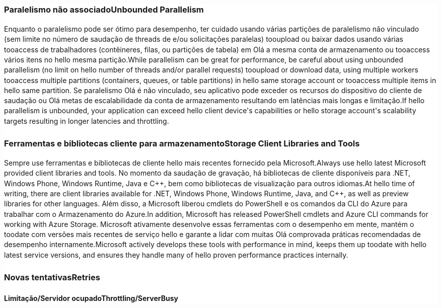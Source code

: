 ### <span data-ttu-id="8e71f-393"><a name="subheading12"></a>Paralelismo não associado</span><span class="sxs-lookup"><span data-stu-id="8e71f-393"><a name="subheading12"></a>Unbounded Parallelism</span></span>
<span data-ttu-id="8e71f-394">Enquanto o paralelismo pode ser ótimo para desempenho, ter cuidado usando várias partições de paralelismo não vinculado (sem limite no número de saudação de threads de e/ou solicitações paralelas) tooupload ou baixar dados usando várias tooaccess de trabalhadores (contêineres, filas, ou partições de tabela) em Olá a mesma conta de armazenamento ou tooaccess vários itens no hello mesma partição.</span><span class="sxs-lookup"><span data-stu-id="8e71f-394">While parallelism can be great for performance, be careful about using unbounded parallelism (no limit on hello number of threads and/or parallel requests) tooupload or download data, using multiple workers tooaccess multiple partitions (containers, queues, or table partitions) in hello same storage account or tooaccess multiple items in hello same partition.</span></span> <span data-ttu-id="8e71f-395">Se paralelismo Olá é não vinculado, seu aplicativo pode exceder os recursos do dispositivo do cliente de saudação ou Olá metas de escalabilidade da conta de armazenamento resultando em latências mais longas e limitação.</span><span class="sxs-lookup"><span data-stu-id="8e71f-395">If hello parallelism is unbounded, your application can exceed hello client device's capabilities or hello storage account's scalability targets resulting in longer latencies and throttling.</span></span>  

### <span data-ttu-id="8e71f-396"><a name="subheading13"></a>Ferramentas e bibliotecas cliente para armazenamento</span><span class="sxs-lookup"><span data-stu-id="8e71f-396"><a name="subheading13"></a>Storage Client Libraries and Tools</span></span>
<span data-ttu-id="8e71f-397">Sempre use ferramentas e bibliotecas de cliente hello mais recentes fornecido pela Microsoft.</span><span class="sxs-lookup"><span data-stu-id="8e71f-397">Always use hello latest Microsoft provided client libraries and tools.</span></span> <span data-ttu-id="8e71f-398">No momento da saudação de gravação, há bibliotecas de cliente disponíveis para .NET, Windows Phone, Windows Runtime, Java e C++, bem como bibliotecas de visualização para outros idiomas.</span><span class="sxs-lookup"><span data-stu-id="8e71f-398">At hello time of writing, there are client libraries available for .NET, Windows Phone, Windows Runtime, Java, and C++, as well as preview libraries for other languages.</span></span> <span data-ttu-id="8e71f-399">Além disso, a Microsoft liberou cmdlets do PowerShell e os comandos da CLI do Azure para trabalhar com o Armazenamento do Azure.</span><span class="sxs-lookup"><span data-stu-id="8e71f-399">In addition, Microsoft has released PowerShell cmdlets and Azure CLI commands for working with Azure Storage.</span></span> <span data-ttu-id="8e71f-400">Microsoft ativamente desenvolve essas ferramentas com o desempenho em mente, mantém o toodate com versões mais recentes de serviço hello e garante a lidar com muitas Olá comprovada práticas recomendadas de desempenho internamente.</span><span class="sxs-lookup"><span data-stu-id="8e71f-400">Microsoft actively develops these tools with performance in mind, keeps them up toodate with hello latest service versions, and ensures they handle many of hello proven performance practices internally.</span></span>  

### <a name="retries"></a><span data-ttu-id="8e71f-401">Novas tentativas</span><span class="sxs-lookup"><span data-stu-id="8e71f-401">Retries</span></span>
#### <span data-ttu-id="8e71f-402"><a name="subheading14"></a>Limitação/Servidor ocupado</span><span class="sxs-lookup"><span data-stu-id="8e71f-402"><a name="subheading14"></a>Throttling/ServerBusy</span></span>
